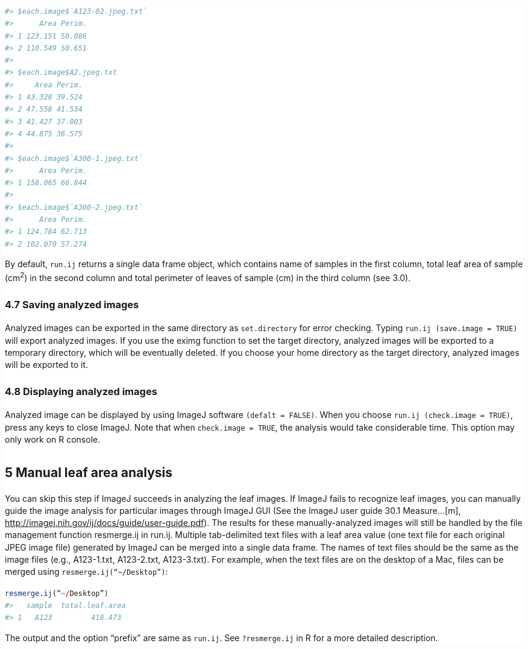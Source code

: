 ```` r
#> $each.image$`A123-02.jpeg.txt`
#>      Area Perim.
#> 1 123.151 50.086
#> 2 110.549 50.651
#>
#> $each.image$A2.jpeg.txt
#>     Area Perim.
#> 1 43.328 39.524
#> 2 47.558 41.534
#> 3 41.427 37.003
#> 4 44.875 36.575
#>
#> $each.image$`A300-1.jpeg.txt`
#>      Area Perim.
#> 1 158.065 66.844
#>
#> $each.image$`A300-2.jpeg.txt`
#>      Area Perim.
#> 1 124.784 62.713
#> 2 102.070 57.274
````
By default, `run.ij` returns a single data frame object, which contains name of samples in the first column, total leaf area of sample (cm<sup>2</sup>) in the second column and total perimeter of leaves of sample (cm) in the third column (see 3.0).


### 4.7 Saving analyzed images
Analyzed images can be exported in the same directory as `set.directory` for error checking. Typing `run.ij (save.image = TRUE)` will export analyzed images. If you use the eximg function to set the target directory, analyzed images will be exported to a temporary directory, which will be eventually deleted. If you choose your home directory as the target directory, analyzed images will be exported to it.

### 4.8 Displaying analyzed images
Analyzed image can be displayed by using ImageJ software `(defalt = FALSE)`. When you choose `run.ij (check.image = TRUE)`, press any keys to close ImageJ. Note that when `check.image = TRUE`, the analysis would take considerable time. This option may only work on R console.

## 5 Manual leaf area analysis
You can skip this step if ImageJ succeeds in analyzing the leaf images. If ImageJ fails to recognize leaf images, you can manually guide the image analysis for particular images through ImageJ GUI (See the ImageJ user guide 30.1 Measure...[m], http://imagej.nih.gov/ij/docs/guide/user-guide.pdf). The results for these manually-analyzed images will still be handled by the file management function resmerge.ij in run.ij. Multiple tab-delimited text files with a leaf area value (one text file for each original JPEG image file) generated by ImageJ can be merged into a single data frame. The names of text files should be the same as the image files (e.g., A123-1.txt, A123-2.txt, A123-3.txt). For example, when the text files are on the desktop of a Mac, files can be merged using `resmerge.ij(“~/Desktop”)`:

```` r
resmerge.ij(“~/Desktop”)
#>   sample  total.leaf.area
#> 1   A123         418.473
````
The output and the option “prefix” are same as `run.ij`. See `?resmerge.ij` in R for a more detailed description.
